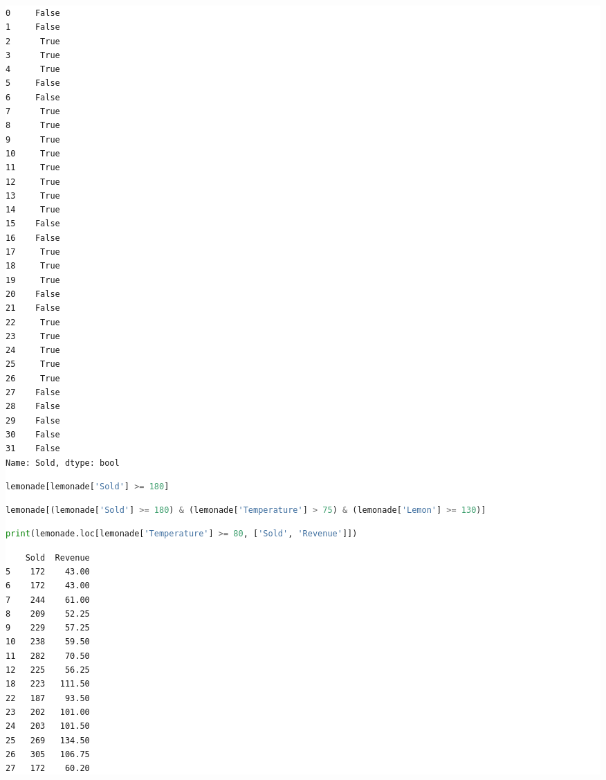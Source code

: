 


    0     False
    1     False
    2      True
    3      True
    4      True
    5     False
    6     False
    7      True
    8      True
    9      True
    10     True
    11     True
    12     True
    13     True
    14     True
    15    False
    16    False
    17     True
    18     True
    19     True
    20    False
    21    False
    22     True
    23     True
    24     True
    25     True
    26     True
    27    False
    28    False
    29    False
    30    False
    31    False
    Name: Sold, dtype: bool




```python
lemonade[lemonade['Sold'] >= 180]
```


```python
lemonade[(lemonade['Sold'] >= 180) & (lemonade['Temperature'] > 75) & (lemonade['Lemon'] >= 130)]
```


```python
print(lemonade.loc[lemonade['Temperature'] >= 80, ['Sold', 'Revenue']])
```

        Sold  Revenue
    5    172    43.00
    6    172    43.00
    7    244    61.00
    8    209    52.25
    9    229    57.25
    10   238    59.50
    11   282    70.50
    12   225    56.25
    18   223   111.50
    22   187    93.50
    23   202   101.00
    24   203   101.50
    25   269   134.50
    26   305   106.75
    27   172    60.20